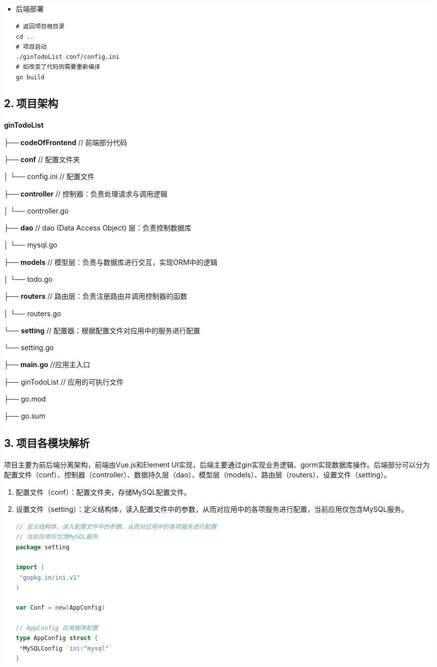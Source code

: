 - 后端部署

  ```shell
  # 返回项目根目录
  cd ..
  # 项目启动
  ./ginTodoList conf/config.ini
  # 如改变了代码则需要重新编译
  go build
  ```

## 2. 项目架构

**ginTodoList**

**├── codeOfFrontend** // 前端部分代码

**├── conf** // 配置文件夹

│  └── config.ini // 配置文件

**├── controller** // 控制器：负责处理请求与调用逻辑

│  └── controller.go

**├── dao** // dao (Data Access Object) 层：负责控制数据库

│  └── mysql.go

**├── models** // 模型层：负责与数据库进行交互，实现ORM中的逻辑

│  └── todo.go

├── **routers** // 路由层：负责注册路由并调用控制器的函数

│  └── routers.go

└── **setting** // 配置器：根据配置文件对应用中的服务进行配置

  └── setting.go

**├── main.go** //应用主入口

├── ginTodoList // 应用的可执行文件

├── go.mod

├── go.sum

## 3. 项目各模块解析

项目主要为前后端分离架构，前端由Vue.js和Element UI实现，后端主要通过gin实现业务逻辑、gorm实现数据库操作。后端部分可以分为配置文件（conf）、控制器（controller）、数据持久层（dao）、模型层（models）、路由层（routers）、设置文件（setting）。

1. 配置文件（conf）：配置文件夹，存储MySQL配置文件。

2. 设置文件（setting）：定义结构体，读入配置文件中的参数，从而对应用中的各项服务进行配置，当前应用仅包含MySQL服务。

   ```go
   // 定义结构体，读入配置文件中的参数，从而对应用中的各项服务进行配置
   // 当前应用仅包含MySQL服务
   package setting
   
   import (
   	"gopkg.in/ini.v1"
   )
   
   var Conf = new(AppConfig)
   
   // AppConfig 应用程序配置
   type AppConfig struct {
   	*MySQLConfig `ini:"mysql"`
   }
   ```